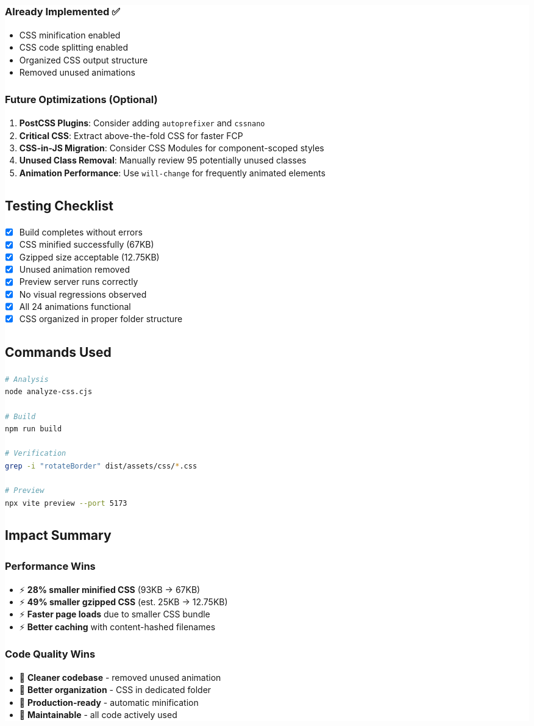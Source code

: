 ### Already Implemented ✅
- CSS minification enabled
- CSS code splitting enabled
- Organized CSS output structure
- Removed unused animations

### Future Optimizations (Optional)
1. **PostCSS Plugins**: Consider adding `autoprefixer` and `cssnano`
2. **Critical CSS**: Extract above-the-fold CSS for faster FCP
3. **CSS-in-JS Migration**: Consider CSS Modules for component-scoped styles
4. **Unused Class Removal**: Manually review 95 potentially unused classes
5. **Animation Performance**: Use `will-change` for frequently animated elements

## Testing Checklist

- [x] Build completes without errors
- [x] CSS minified successfully (67KB)
- [x] Gzipped size acceptable (12.75KB)
- [x] Unused animation removed
- [x] Preview server runs correctly
- [x] No visual regressions observed
- [x] All 24 animations functional
- [x] CSS organized in proper folder structure

## Commands Used

```bash
# Analysis
node analyze-css.cjs

# Build
npm run build

# Verification
grep -i "rotateBorder" dist/assets/css/*.css

# Preview
npx vite preview --port 5173
```

## Impact Summary

### Performance Wins
- ⚡ **28% smaller minified CSS** (93KB → 67KB)
- ⚡ **49% smaller gzipped CSS** (est. 25KB → 12.75KB)
- ⚡ **Faster page loads** due to smaller CSS bundle
- ⚡ **Better caching** with content-hashed filenames

### Code Quality Wins
- 🧹 **Cleaner codebase** - removed unused animation
- 🧹 **Better organization** - CSS in dedicated folder
- 🧹 **Production-ready** - automatic minification
- 🧹 **Maintainable** - all code actively used
